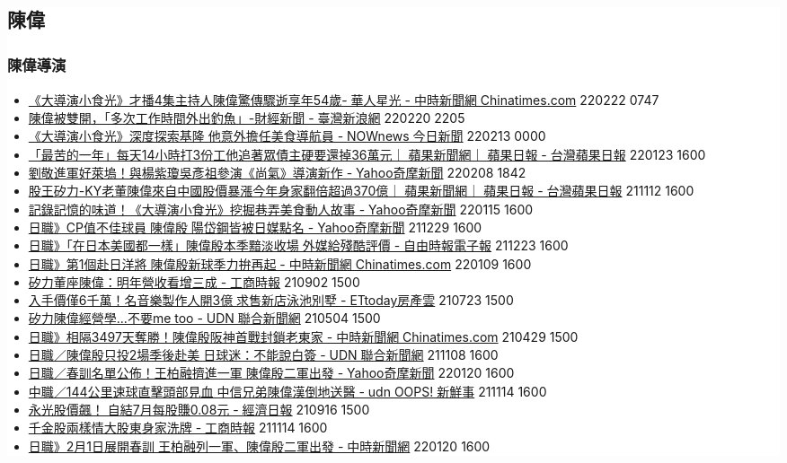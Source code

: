 ## 陳偉

### 陳偉導演


- [《大導演小食光》才播4集主持人陳偉驚傳驟逝享年54歲- 華人星光 - 中時新聞網 Chinatimes.com](https://www.chinatimes.com/realtimenews/20220222000816-260404 "《大導演小食光》才播4集主持人陳偉驚傳驟逝享年54歲- 華人星光 - 中時新聞網 Chinatimes.com") 220222 0747
- [陳偉被雙開，「多次工作時間外出釣魚」-財經新聞 - 臺灣新浪網](https://news.sina.com.tw/article/20220220/41242088.html "陳偉被雙開，「多次工作時間外出釣魚」-財經新聞 - 臺灣新浪網") 220220 2205
- [《大導演小食光》深度探索基隆 他意外擔任美食導航員 - NOWnews 今日新聞](https://www.nownews.com/news/5713986 "《大導演小食光》深度探索基隆 他意外擔任美食導航員 - NOWnews 今日新聞") 220213 0000
- [「最苦的一年」每天14小時打3份工他追著眾債主硬要還掉36萬元｜ 蘋果新聞網｜ 蘋果日報 - 台灣蘋果日報](https://tw.appledaily.com/international/20220123/F7MM6LZ4CNG75NB5AY2O73VLME/ "「最苦的一年」每天14小時打3份工他追著眾債主硬要還掉36萬元｜ 蘋果新聞網｜ 蘋果日報 - 台灣蘋果日報") 220123 1600
- [劉敬進軍好萊塢！與楊紫瓊吳彥祖參演《尚氣》導演新作 - Yahoo奇摩新聞](https://tw.news.yahoo.com/%E5%8A%89%E6%95%AC%E9%80%B2%E8%BB%8D%E5%A5%BD%E8%90%8A%E5%A1%A2-%E8%88%87%E6%A5%8A%E7%B4%AB%E7%93%8A%E5%90%B3%E5%BD%A5%E7%A5%96%E5%8F%83%E6%BC%94-%E5%B0%9A%E6%B0%A3-%E5%B0%8E%E6%BC%94%E6%96%B0%E4%BD%9C-104255912.html "劉敬進軍好萊塢！與楊紫瓊吳彥祖參演《尚氣》導演新作 - Yahoo奇摩新聞") 220208 1842
- [股王矽力-KY老董陳偉來自中國股價暴漲今年身家翻倍超過370億｜ 蘋果新聞網｜ 蘋果日報 - 台灣蘋果日報](https://tw.appledaily.com/property/20211112/RXMDKNNBVREIDEFEFBJDGMMPNY/ "股王矽力-KY老董陳偉來自中國股價暴漲今年身家翻倍超過370億｜ 蘋果新聞網｜ 蘋果日報 - 台灣蘋果日報") 211112 1600
- [記錄記憶的味道！《大導演小食光》挖掘巷弄美食動人故事 - Yahoo奇摩新聞](https://tw.news.yahoo.com/%E8%A8%98%E9%8C%84%E8%A8%98%E6%86%B6%E7%9A%84%E5%91%B3%E9%81%93%EF%BC%81-%E3%80%8A%E5%A4%A7%E5%B0%8E%E6%BC%94%E5%B0%8F%E9%A3%9F%E5%85%89%E3%80%8B%E6%8C%96%E6%8E%98%E5%B7%B7%E5%BC%84%E7%BE%8E%E9%A3%9F%E5%8B%95%E4%BA%BA%E6%95%85%E4%BA%8B-064546424.html "記錄記憶的味道！《大導演小食光》挖掘巷弄美食動人故事 - Yahoo奇摩新聞") 220115 1600
- [日職》CP值不佳球員 陳偉殷 陽岱鋼皆被日媒點名 - Yahoo奇摩新聞](https://tw.news.yahoo.com/%E6%97%A5%E8%81%B7-cp%E5%80%BC%E4%B8%8D%E4%BD%B3%E7%90%83%E5%93%A1-%E9%99%B3%E5%81%89%E6%AE%B7-%E9%99%BD%E5%B2%B1%E9%8B%BC%E7%9A%86%E8%A2%AB%E6%97%A5%E5%AA%92%E9%BB%9E%E5%90%8D-024346774.html "日職》CP值不佳球員 陳偉殷 陽岱鋼皆被日媒點名 - Yahoo奇摩新聞") 211229 1600
- [日職》「在日本美國都一樣」陳偉殷本季黯淡收場 外媒給殘酷評價 - 自由時報電子報](https://sports.ltn.com.tw/news/breakingnews/3777234 "日職》「在日本美國都一樣」陳偉殷本季黯淡收場 外媒給殘酷評價 - 自由時報電子報") 211223 1600
- [日職》第1個赴日洋將 陳偉殷新球季力拚再起 - 中時新聞網 Chinatimes.com](https://www.chinatimes.com/realtimenews/20220109001758-260403 "日職》第1個赴日洋將 陳偉殷新球季力拚再起 - 中時新聞網 Chinatimes.com") 220109 1600
- [矽力董座陳偉：明年營收看增三成 - 工商時報](https://ctee.com.tw/news/stocks/511341.html "矽力董座陳偉：明年營收看增三成 - 工商時報") 210902 1500
- [入手價僅6千萬！名音樂製作人開3億 求售新店泳池別墅 - ETtoday房產雲](https://house.ettoday.net/news/2036541 "入手價僅6千萬！名音樂製作人開3億 求售新店泳池別墅 - ETtoday房產雲") 210723 1500
- [矽力陳偉經營學...不要me too - UDN 聯合新聞網](https://udn.com/news/story/7240/5431305 "矽力陳偉經營學...不要me too - UDN 聯合新聞網") 210504 1500
- [日職》相隔3497天奪勝！陳偉殷阪神首戰封鎖老東家 - 中時新聞網 Chinatimes.com](https://www.chinatimes.com/realtimenews/20210429003237-260403 "日職》相隔3497天奪勝！陳偉殷阪神首戰封鎖老東家 - 中時新聞網 Chinatimes.com") 210429 1500
- [日職／陳偉殷只投2場季後赴美 日球迷：不能說白簽 - UDN 聯合新聞網](https://udn.com/news/story/7001/5874309 "日職／陳偉殷只投2場季後赴美 日球迷：不能說白簽 - UDN 聯合新聞網") 211108 1600
- [日職／春訓名單公佈！王柏融擠進一軍 陳偉殷二軍出發 - Yahoo奇摩新聞](https://tw.news.yahoo.com/%E6%97%A5%E8%81%B7-%E6%98%A5%E8%A8%93%E5%90%8D%E5%96%AE%E5%85%AC%E4%BD%88-%E7%8E%8B%E6%9F%8F%E8%9E%8D%E6%93%A0%E9%80%B2-%E8%BB%8D-%E9%99%B3%E5%81%89%E6%AE%B7%E4%BA%8C%E8%BB%8D%E5%87%BA%E7%99%BC-061930247.html "日職／春訓名單公佈！王柏融擠進一軍 陳偉殷二軍出發 - Yahoo奇摩新聞") 220120 1600
- [中職／144公里速球直擊頭部見血 中信兄弟陳偉漢倒地送醫 - udn OOPS! 新鮮事](https://udn.com/news/story/7001/5890269 "中職／144公里速球直擊頭部見血 中信兄弟陳偉漢倒地送醫 - udn OOPS! 新鮮事") 211114 1600
- [永光股價飆！ 自結7月每股賺0.08元 - 經濟日報](https://money.udn.com/money/story/5612/5751166 "永光股價飆！ 自結7月每股賺0.08元 - 經濟日報") 210916 1500
- [千金股兩樣情大股東身家洗牌 - 工商時報](https://ctee.com.tw/news/tech/548305.html "千金股兩樣情大股東身家洗牌 - 工商時報") 211114 1600
- [日職》2月1日展開春訓 王柏融列一軍、陳偉殷二軍出發 - 中時新聞網](https://www.chinatimes.com/realtimenews/20220120003206-260403 "日職》2月1日展開春訓 王柏融列一軍、陳偉殷二軍出發 - 中時新聞網") 220120 1600
